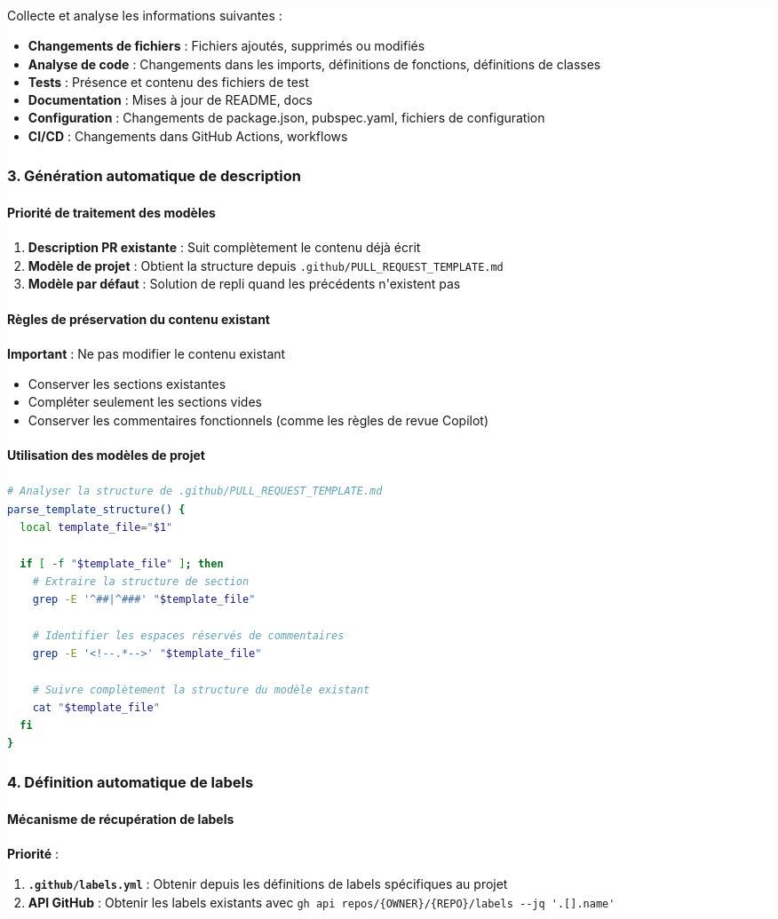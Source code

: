 Collecte et analyse les informations suivantes :

- **Changements de fichiers** : Fichiers ajoutés, supprimés ou modifiés
- **Analyse de code** : Changements dans les imports, définitions de fonctions, définitions de classes
- **Tests** : Présence et contenu des fichiers de test
- **Documentation** : Mises à jour de README, docs
- **Configuration** : Changements de package.json, pubspec.yaml, fichiers de configuration
- **CI/CD** : Changements dans GitHub Actions, workflows

### 3. Génération automatique de description

#### Priorité de traitement des modèles

1. **Description PR existante** : Suit complètement le contenu déjà écrit
2. **Modèle de projet** : Obtient la structure depuis `.github/PULL_REQUEST_TEMPLATE.md`
3. **Modèle par défaut** : Solution de repli quand les précédents n'existent pas

#### Règles de préservation du contenu existant

**Important** : Ne pas modifier le contenu existant

- Conserver les sections existantes
- Compléter seulement les sections vides
- Conserver les commentaires fonctionnels (comme les règles de revue Copilot)

#### Utilisation des modèles de projet

```bash
# Analyser la structure de .github/PULL_REQUEST_TEMPLATE.md
parse_template_structure() {
  local template_file="$1"

  if [ -f "$template_file" ]; then
    # Extraire la structure de section
    grep -E '^##|^###' "$template_file"

    # Identifier les espaces réservés de commentaires
    grep -E '<!--.*-->' "$template_file"

    # Suivre complètement la structure du modèle existant
    cat "$template_file"
  fi
}
```

### 4. Définition automatique de labels

#### Mécanisme de récupération de labels

**Priorité** :

1. **`.github/labels.yml`** : Obtenir depuis les définitions de labels spécifiques au projet
2. **API GitHub** : Obtenir les labels existants avec `gh api repos/{OWNER}/{REPO}/labels --jq '.[].name'`

